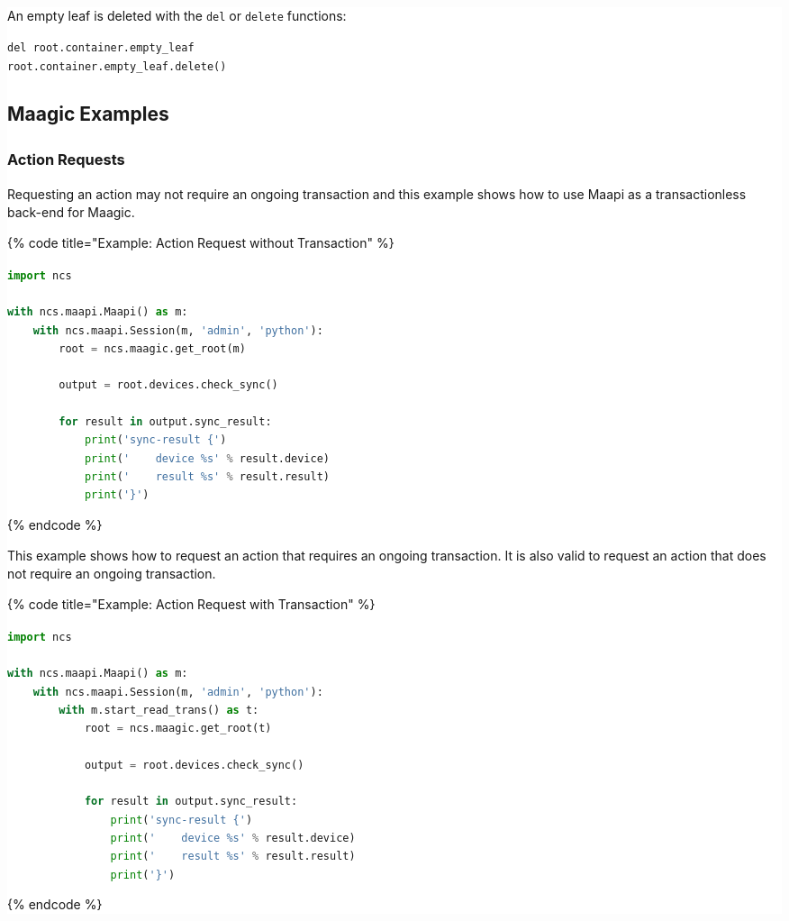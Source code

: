 An empty leaf is deleted with the `del` or `delete` functions:

```
del root.container.empty_leaf
root.container.empty_leaf.delete()
```

## Maagic Examples <a href="#d5e4599" id="d5e4599"></a>

### Action Requests <a href="#d5e4601" id="d5e4601"></a>

Requesting an action may not require an ongoing transaction and this example shows how to use Maapi as a transactionless back-end for Maagic.

{% code title="Example: Action Request without Transaction" %}
```python
import ncs

with ncs.maapi.Maapi() as m:
    with ncs.maapi.Session(m, 'admin', 'python'):
        root = ncs.maagic.get_root(m)

        output = root.devices.check_sync()

        for result in output.sync_result:
            print('sync-result {')
            print('    device %s' % result.device)
            print('    result %s' % result.result)
            print('}')
```
{% endcode %}

This example shows how to request an action that requires an ongoing transaction. It is also valid to request an action that does not require an ongoing transaction.

{% code title="Example: Action Request with Transaction" %}
```python
import ncs

with ncs.maapi.Maapi() as m:
    with ncs.maapi.Session(m, 'admin', 'python'):
        with m.start_read_trans() as t:
            root = ncs.maagic.get_root(t)

            output = root.devices.check_sync()

            for result in output.sync_result:
                print('sync-result {')
                print('    device %s' % result.device)
                print('    result %s' % result.result)
                print('}')
```
{% endcode %}
